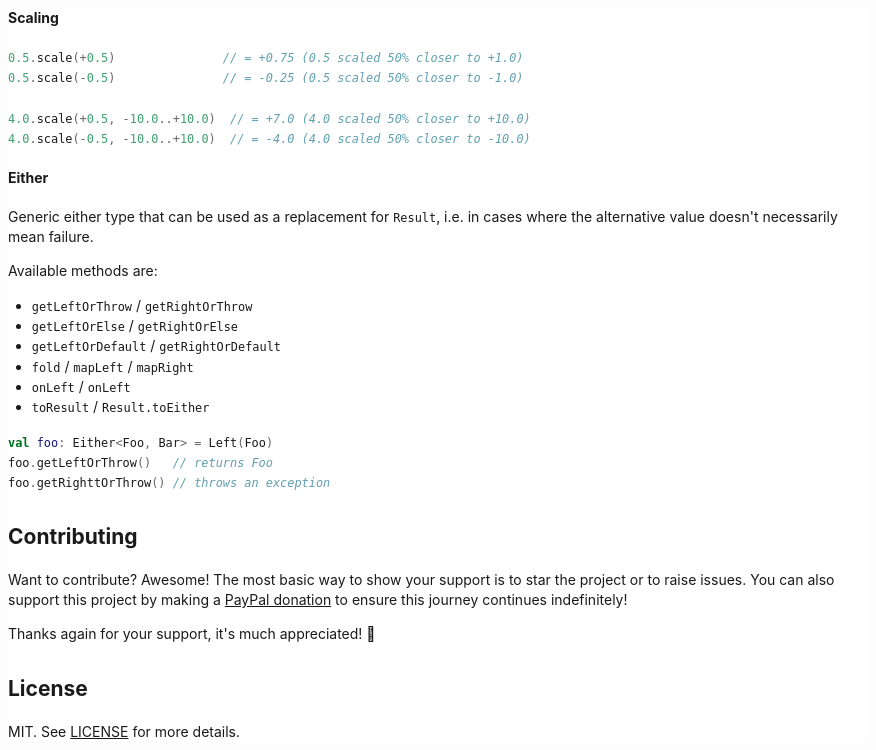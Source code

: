 #### Scaling

```kotlin
0.5.scale(+0.5)               // = +0.75 (0.5 scaled 50% closer to +1.0) 
0.5.scale(-0.5)               // = -0.25 (0.5 scaled 50% closer to -1.0) 

4.0.scale(+0.5, -10.0..+10.0)  // = +7.0 (4.0 scaled 50% closer to +10.0) 
4.0.scale(-0.5, -10.0..+10.0)  // = -4.0 (4.0 scaled 50% closer to -10.0) 
```

#### Either

Generic either type that can be used as a replacement for `Result`,
i.e. in cases where the alternative value doesn't necessarily mean failure.

Available methods are:

- `getLeftOrThrow` / `getRightOrThrow`
- `getLeftOrElse` / `getRightOrElse`
- `getLeftOrDefault` / `getRightOrDefault`
- `fold` / `mapLeft` / `mapRight`
- `onLeft` / `onLeft`
- `toResult` / `Result.toEither`

```kotlin
val foo: Either<Foo, Bar> = Left(Foo)
foo.getLeftOrThrow()   // returns Foo
foo.getRighttOrThrow() // throws an exception
```

## Contributing

Want to contribute?
Awesome!
The most basic way to show your support is to star the project or to raise issues.
You can also support this project by making a [PayPal donation](https://www.paypal.me/bkahlert) to ensure this journey continues indefinitely!

Thanks again for your support, it's much appreciated! :pray:

## License

MIT. See [LICENSE](../LICENSE) for more details.
